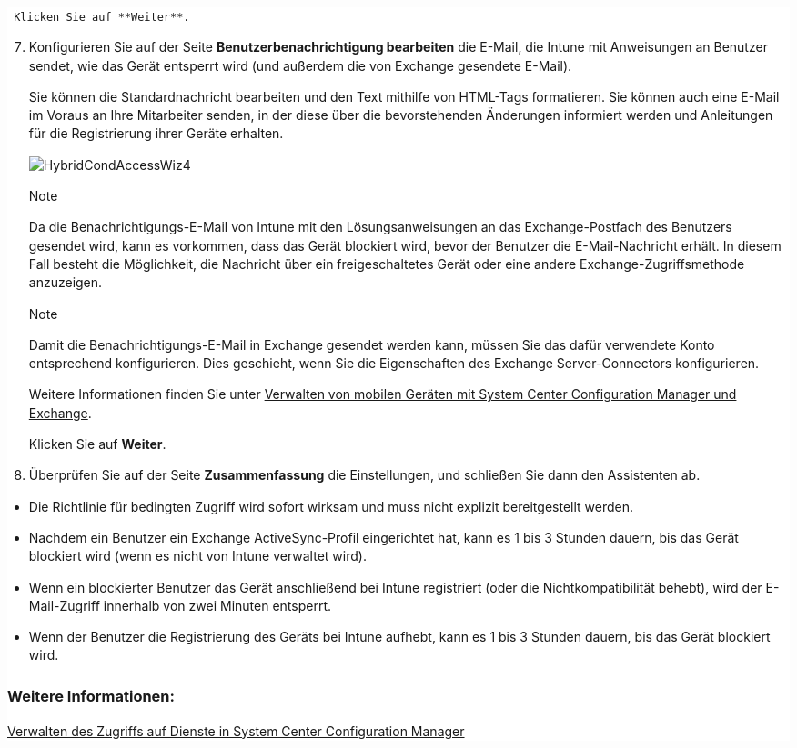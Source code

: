      Klicken Sie auf **Weiter**.  

7.  Konfigurieren Sie auf der Seite **Benutzerbenachrichtigung bearbeiten** die E-Mail, die Intune mit Anweisungen an Benutzer sendet, wie das Gerät entsperrt wird (und außerdem die von Exchange gesendete E-Mail).  

     Sie können die Standardnachricht bearbeiten und den Text mithilfe von HTML-Tags formatieren. Sie können auch eine E-Mail im Voraus an Ihre Mitarbeiter senden, in der diese über die bevorstehenden Änderungen informiert werden und Anleitungen für die Registrierung ihrer Geräte erhalten.  

     ![HybridCondAccessWiz4](media/HybridCondAccessWiz4.PNG)  

    > [!NOTE]  
    >  Da die Benachrichtigungs-E-Mail von Intune mit den Lösungsanweisungen an das Exchange-Postfach des Benutzers gesendet wird, kann es vorkommen, dass das Gerät blockiert wird, bevor der Benutzer die E-Mail-Nachricht erhält. In diesem Fall besteht die Möglichkeit, die Nachricht über ein freigeschaltetes Gerät oder eine andere Exchange-Zugriffsmethode anzuzeigen.  

    > [!NOTE]  
    >  Damit die Benachrichtigungs-E-Mail in Exchange gesendet werden kann, müssen Sie das dafür verwendete Konto entsprechend konfigurieren. Dies geschieht, wenn Sie die Eigenschaften des Exchange Server-Connectors konfigurieren.  
    >   
    >  Weitere Informationen finden Sie unter [Verwalten von mobilen Geräten mit System Center Configuration Manager und Exchange](../../mdm/deploy-use/manage-mobile-devices-with-exchange-activesync.md).  

     Klicken Sie auf **Weiter**.  

8.  Überprüfen Sie auf der Seite  **Zusammenfassung** die Einstellungen, und schließen Sie dann den Assistenten ab.  

-   Die Richtlinie für bedingten Zugriff wird sofort wirksam und muss nicht explizit bereitgestellt werden.  

-   Nachdem ein Benutzer ein Exchange ActiveSync-Profil eingerichtet hat, kann es 1 bis 3 Stunden dauern, bis das Gerät blockiert wird (wenn es nicht von Intune verwaltet wird).  

-   Wenn ein blockierter Benutzer das Gerät anschließend bei Intune registriert (oder die Nichtkompatibilität behebt), wird der E-Mail-Zugriff innerhalb von zwei Minuten entsperrt.  

-   Wenn der Benutzer die Registrierung des Geräts bei Intune aufhebt, kann es 1 bis 3 Stunden dauern, bis das Gerät blockiert wird.  

### <a name="see-also"></a>Weitere Informationen:  
 [Verwalten des Zugriffs auf Dienste in System Center Configuration Manager](../../protect/deploy-use/manage-access-to-services.md)

